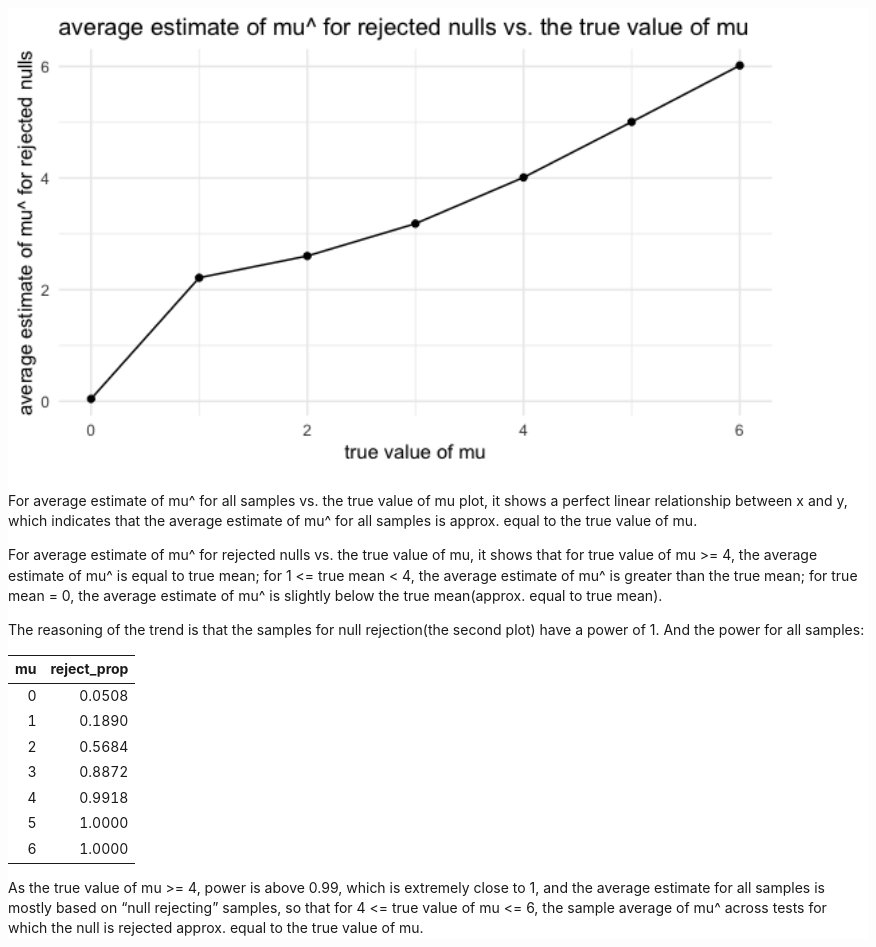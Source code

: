 <img src="p8105_hw5_mx2241_files/figure-gfm/unnamed-chunk-9-2.png" width="90%" />

For average estimate of mu^ for all samples vs. the true value of mu
plot, it shows a perfect linear relationship between x and y, which
indicates that the average estimate of mu^ for all samples is approx.
equal to the true value of mu.

For average estimate of mu^ for rejected nulls vs. the true value of mu,
it shows that for true value of mu \>= 4, the average estimate of mu^ is
equal to true mean; for 1 \<= true mean \< 4, the average estimate of
mu^ is greater than the true mean; for true mean = 0, the average
estimate of mu^ is slightly below the true mean(approx. equal to true
mean).

The reasoning of the trend is that the samples for null rejection(the
second plot) have a power of 1. And the power for all samples:

| mu | reject\_prop |
| -: | -----------: |
|  0 |       0.0508 |
|  1 |       0.1890 |
|  2 |       0.5684 |
|  3 |       0.8872 |
|  4 |       0.9918 |
|  5 |       1.0000 |
|  6 |       1.0000 |

As the true value of mu \>= 4, power is above 0.99, which is extremely
close to 1, and the average estimate for all samples is mostly based on
“null rejecting” samples, so that for 4 \<= true value of mu \<= 6,
the sample average of mu^ across tests for which the null is rejected
approx. equal to the true value of mu.
